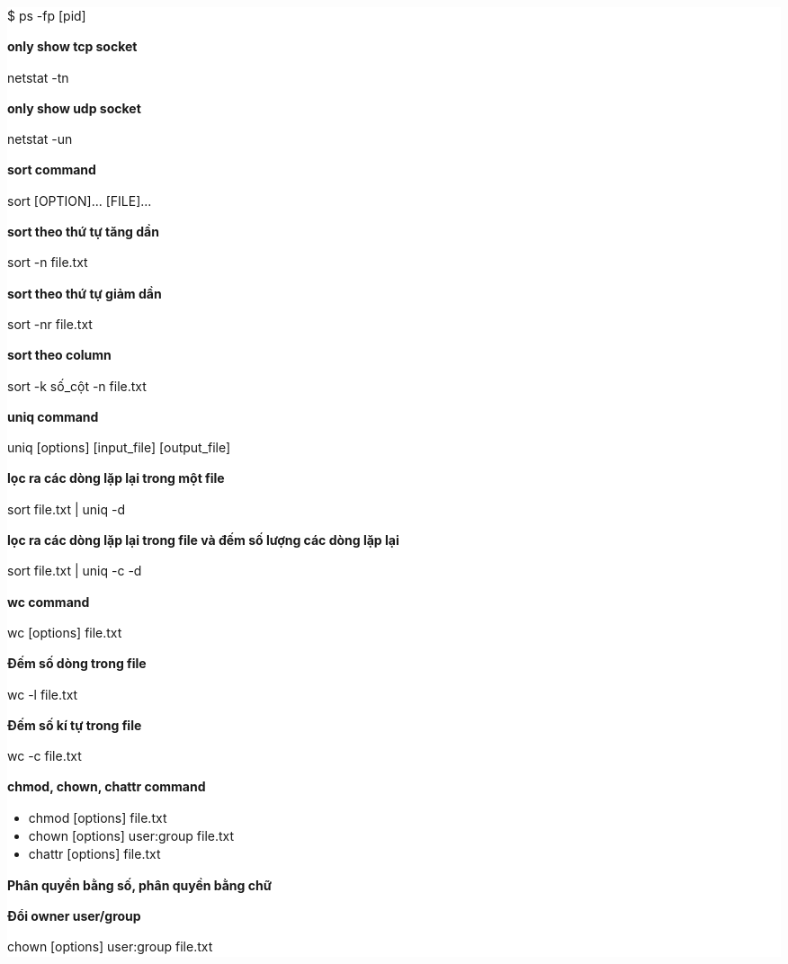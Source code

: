 $ ps -fp [pid] 

**only show tcp socket**

netstat -tn

**only show udp socket**

netstat -un



**sort command**

sort [OPTION]... [FILE]...

**sort theo thứ tự tăng dần**

sort -n file.txt

**sort theo thứ tự giảm dần**

sort -nr file.txt

**sort theo column**

sort -k số_cột -n file.txt



**uniq command**

uniq [options] [input_file] [output_file]

**lọc ra các dòng lặp lại trong một file**

sort file.txt | uniq -d

**lọc ra các dòng lặp lại trong file và đếm số lượng các dòng lặp lại**

sort file.txt | uniq -c -d

**wc command**

wc [options] file.txt

**Đếm số dòng trong file**

wc -l file.txt

**Đếm số kí tự trong file**

wc -c file.txt

**chmod, chown, chattr command**

+ chmod [options] file.txt
+ chown [options] user:group file.txt
+ chattr [options] file.txt

**Phân quyền bằng số, phân quyền bằng chữ**

**Đổi owner user/group**

chown [options] user:group file.txt
